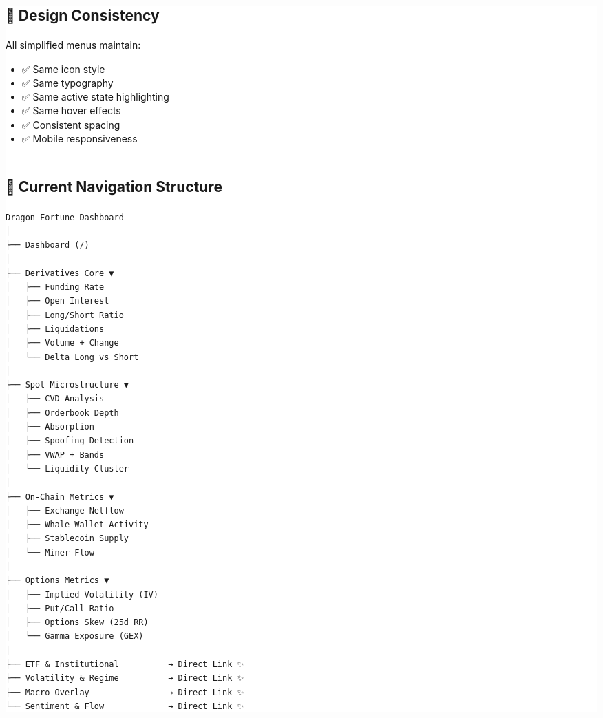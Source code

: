 
## 🎨 Design Consistency

All simplified menus maintain:

-   ✅ Same icon style
-   ✅ Same typography
-   ✅ Same active state highlighting
-   ✅ Same hover effects
-   ✅ Consistent spacing
-   ✅ Mobile responsiveness

---

## 🧭 Current Navigation Structure

```
Dragon Fortune Dashboard
│
├── Dashboard (/)
│
├── Derivatives Core ▼
│   ├── Funding Rate
│   ├── Open Interest
│   ├── Long/Short Ratio
│   ├── Liquidations
│   ├── Volume + Change
│   └── Delta Long vs Short
│
├── Spot Microstructure ▼
│   ├── CVD Analysis
│   ├── Orderbook Depth
│   ├── Absorption
│   ├── Spoofing Detection
│   ├── VWAP + Bands
│   └── Liquidity Cluster
│
├── On‑Chain Metrics ▼
│   ├── Exchange Netflow
│   ├── Whale Wallet Activity
│   ├── Stablecoin Supply
│   └── Miner Flow
│
├── Options Metrics ▼
│   ├── Implied Volatility (IV)
│   ├── Put/Call Ratio
│   ├── Options Skew (25d RR)
│   └── Gamma Exposure (GEX)
│
├── ETF & Institutional          → Direct Link ✨
├── Volatility & Regime          → Direct Link ✨
├── Macro Overlay                → Direct Link ✨
└── Sentiment & Flow             → Direct Link ✨
```
